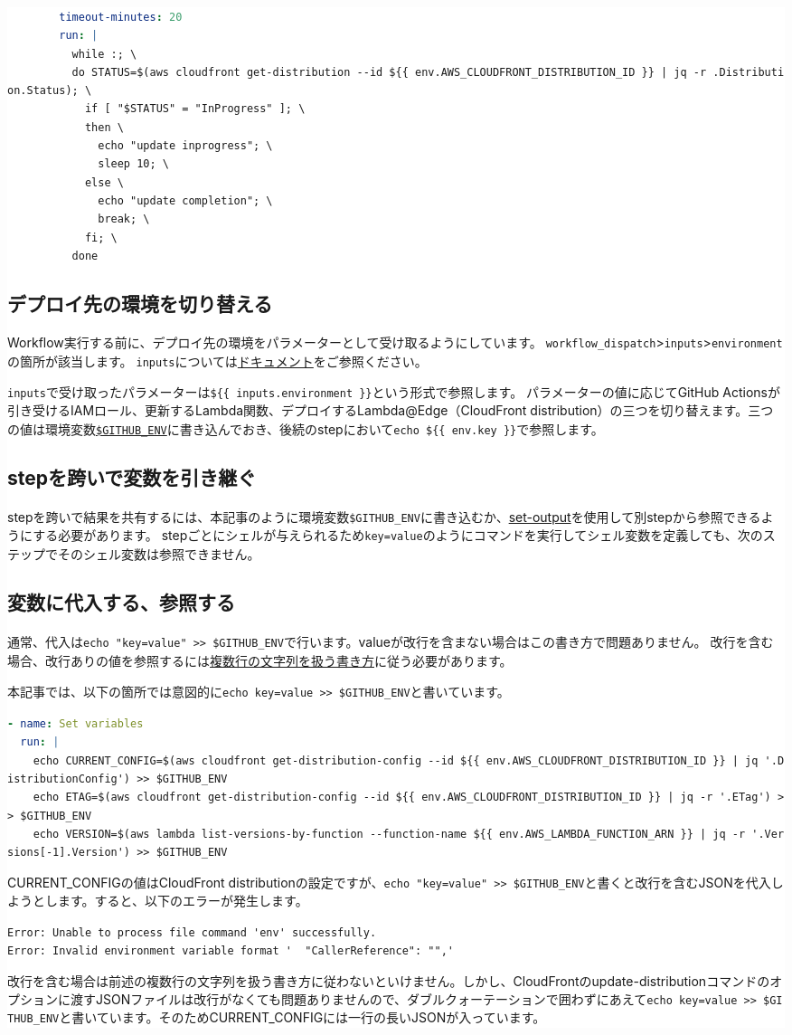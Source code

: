```yml:deploy-lambda-fuction-to-lambda@edge.yml
        timeout-minutes: 20
        run: |
          while :; \
          do STATUS=$(aws cloudfront get-distribution --id ${{ env.AWS_CLOUDFRONT_DISTRIBUTION_ID }} | jq -r .Distribution.Status); \
            if [ "$STATUS" = "InProgress" ]; \
            then \
              echo "update inprogress"; \
              sleep 10; \
            else \
              echo "update completion"; \
              break; \
            fi; \
          done
```
## デプロイ先の環境を切り替える
Workflow実行する前に、デプロイ先の環境をパラメーターとして受け取るようにしています。
`workflow_dispatch`>`inputs`>`environment`の箇所が該当します。
`inputs`については[ドキュメント](https://docs.github.com/ja/actions/using-workflows/events-that-trigger-workflows#workflow_dispatch)をご参照ください。

`inputs`で受け取ったパラメーターは`${{ inputs.environment }}`という形式で参照します。
パラメーターの値に応じてGitHub Actionsが引き受けるIAMロール、更新するLambda関数、デプロイするLambda@Edge（CloudFront distribution）の三つを切り替えます。三つの値は環境変数[`$GITHUB_ENV`](https://docs.github.com/ja/actions/using-workflows/workflow-commands-for-github-actions#setting-an-environment-variable)に書き込んでおき、後続のstepにおいて`echo ${{ env.key }}`で参照します。

## stepを跨いで変数を引き継ぐ
stepを跨いで結果を共有するには、本記事のように環境変数`$GITHUB_ENV`に書き込むか、[set-output](https://docs.github.com/ja/actions/using-workflows/workflow-commands-for-github-actions#setting-an-output-parameter)を使用して別stepから参照できるようにする必要があります。
stepごとにシェルが与えられるため`key=value`のようにコマンドを実行してシェル変数を定義しても、次のステップでそのシェル変数は参照できません。

## 変数に代入する、参照する
通常、代入は`echo "key=value" >> $GITHUB_ENV`で行います。valueが改行を含まない場合はこの書き方で問題ありません。
改行を含む場合、改行ありの値を参照するには[複数行の文字列を扱う書き方](https://docs.github.com/ja/actions/using-workflows/workflow-commands-for-github-actions#multiline-strings)に従う必要があります。

本記事では、以下の箇所では意図的に`echo key=value >> $GITHUB_ENV`と書いています。
```yml
- name: Set variables
  run: |
    echo CURRENT_CONFIG=$(aws cloudfront get-distribution-config --id ${{ env.AWS_CLOUDFRONT_DISTRIBUTION_ID }} | jq '.DistributionConfig') >> $GITHUB_ENV
    echo ETAG=$(aws cloudfront get-distribution-config --id ${{ env.AWS_CLOUDFRONT_DISTRIBUTION_ID }} | jq -r '.ETag') >> $GITHUB_ENV
    echo VERSION=$(aws lambda list-versions-by-function --function-name ${{ env.AWS_LAMBDA_FUNCTION_ARN }} | jq -r '.Versions[-1].Version') >> $GITHUB_ENV
```
CURRENT_CONFIGの値はCloudFront distributionの設定ですが、`echo "key=value" >> $GITHUB_ENV`と書くと改行を含むJSONを代入しようとします。すると、以下のエラーが発生します。
```
Error: Unable to process file command 'env' successfully.
Error: Invalid environment variable format '  "CallerReference": "",'
```
改行を含む場合は前述の複数行の文字列を扱う書き方に従わないといけません。しかし、CloudFrontのupdate-distributionコマンドのオプションに渡すJSONファイルは改行がなくても問題ありませんので、ダブルクォーテーションで囲わずにあえて`echo key=value >> $GITHUB_ENV`と書いています。そのためCURRENT_CONFIGには一行の長いJSONが入っています。
